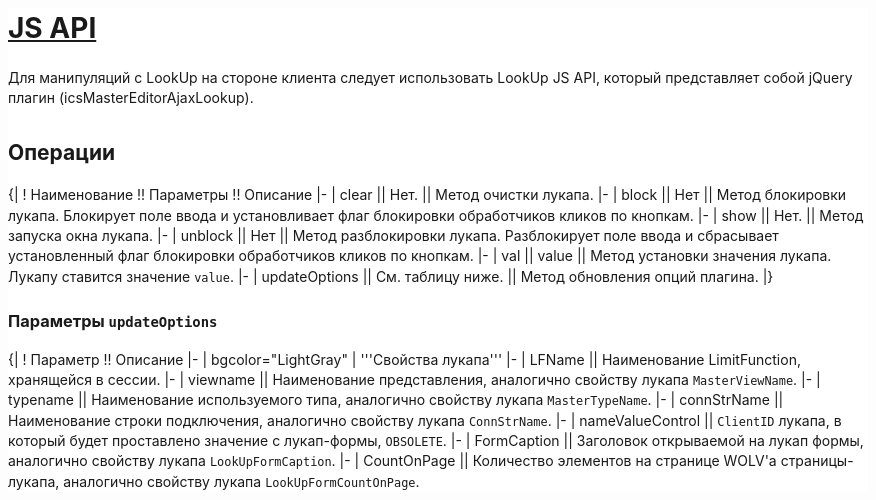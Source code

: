 # [JS API](java-script-a-p-i.html)
Для манипуляций с LookUp на стороне клиента следует использовать LookUp JS API, который представляет собой jQuery плагин (icsMasterEditorAjaxLookup).

## Операции
{| 
! Наименование !! Параметры !! Описание
|-
| clear || Нет. || Метод очистки лукапа.
|-
| block || Нет || Метод блокировки лукапа. Блокирует поле ввода и установливает флаг блокировки обработчиков кликов по кнопкам.
|-
| show || Нет. || Метод запуска окна лукапа.
|-
| unblock || Нет || Метод разблокировки лукапа. Разблокирует поле ввода и сбрасывает установленный флаг блокировки обработчиков кликов по кнопкам.
|-
| val || value || Метод установки значения лукапа. Лукапу ставится значение `value`.
|-
| updateOptions || См. таблицу ниже. || Метод обновления опций плагина.
|}

### Параметры `updateOptions`
{| 
! Параметр !! Описание
|-
| bgcolor="LightGray" | '''Свойства лукапа'''
|-
| LFName || Наименование LimitFunction, хранящейся в сессии.
|-
|  viewname || Наименование представления, аналогично свойству лукапа `MasterViewName`.
|-
| typename || Наименование используемого типа, аналогично свойству лукапа `MasterTypeName`.
|-
| connStrName || Наименование строки подключения, аналогично свойству лукапа `ConnStrName`.
|-
| nameValueControl || `ClientID` лукапа, в который будет проставлено значение с лукап-формы, `OBSOLETE`.
|-
| FormCaption || Заголовок открываемой на лукап формы, аналогично свойству лукапа `LookUpFormCaption`.
|-
| CountOnPage || Количество элементов на странице WOLV'а страницы-лукапа, аналогично свойству лукапа `LookUpFormCountOnPage`.